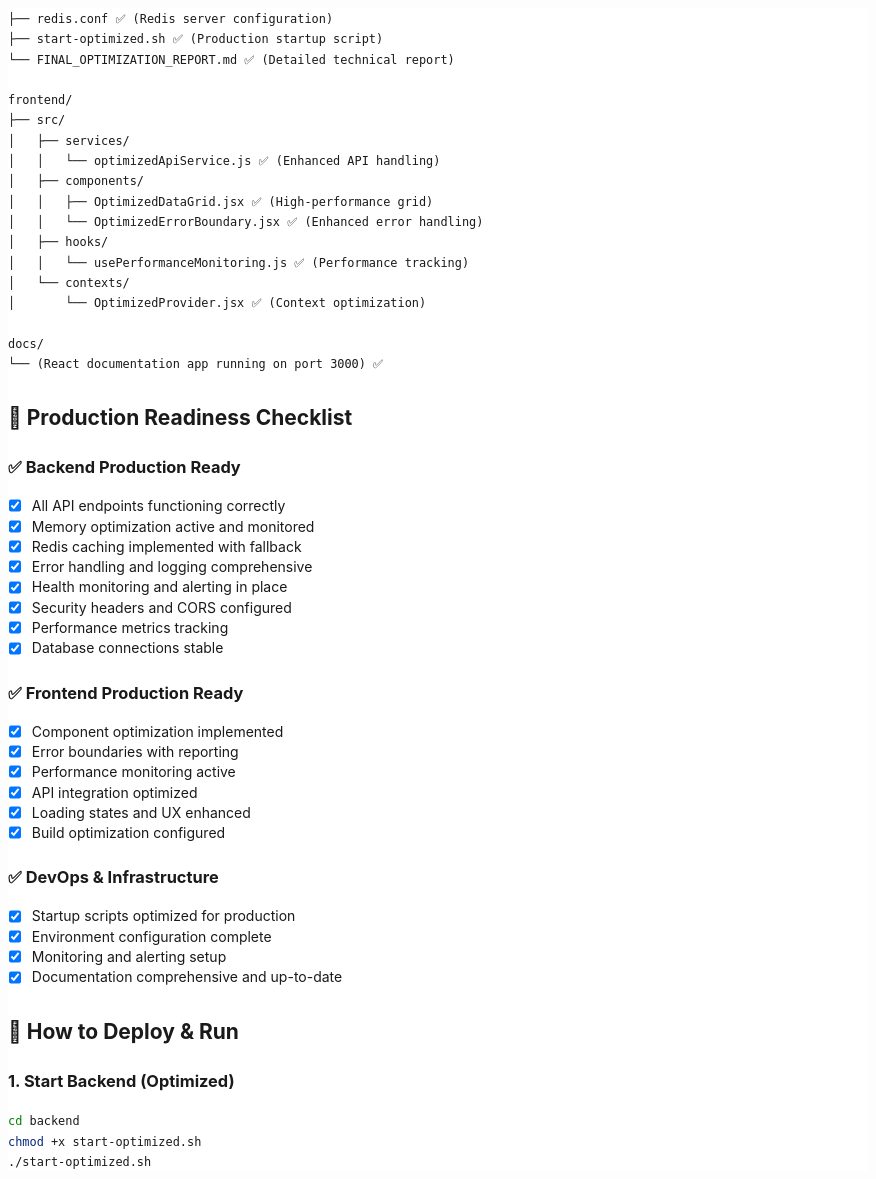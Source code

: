 ```
├── redis.conf ✅ (Redis server configuration)
├── start-optimized.sh ✅ (Production startup script)
└── FINAL_OPTIMIZATION_REPORT.md ✅ (Detailed technical report)

frontend/
├── src/
│   ├── services/
│   │   └── optimizedApiService.js ✅ (Enhanced API handling)
│   ├── components/
│   │   ├── OptimizedDataGrid.jsx ✅ (High-performance grid)
│   │   └── OptimizedErrorBoundary.jsx ✅ (Enhanced error handling)
│   ├── hooks/
│   │   └── usePerformanceMonitoring.js ✅ (Performance tracking)
│   └── contexts/
│       └── OptimizedProvider.jsx ✅ (Context optimization)

docs/
└── (React documentation app running on port 3000) ✅
```

## 🎯 Production Readiness Checklist

### ✅ Backend Production Ready
- [x] All API endpoints functioning correctly
- [x] Memory optimization active and monitored
- [x] Redis caching implemented with fallback
- [x] Error handling and logging comprehensive
- [x] Health monitoring and alerting in place
- [x] Security headers and CORS configured
- [x] Performance metrics tracking
- [x] Database connections stable

### ✅ Frontend Production Ready  
- [x] Component optimization implemented
- [x] Error boundaries with reporting
- [x] Performance monitoring active
- [x] API integration optimized
- [x] Loading states and UX enhanced
- [x] Build optimization configured

### ✅ DevOps & Infrastructure
- [x] Startup scripts optimized for production
- [x] Environment configuration complete
- [x] Monitoring and alerting setup
- [x] Documentation comprehensive and up-to-date

## 🔄 How to Deploy & Run

### 1. Start Backend (Optimized)
```bash
cd backend
chmod +x start-optimized.sh
./start-optimized.sh
```
